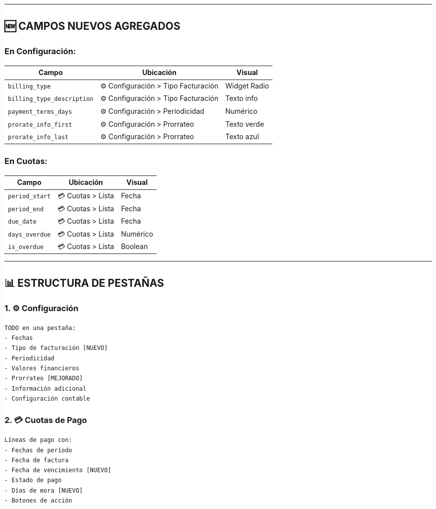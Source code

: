 
---

## 🆕 CAMPOS NUEVOS AGREGADOS

### En Configuración:

| Campo | Ubicación | Visual |
|---|---|---|
| `billing_type` | ⚙️ Configuración > Tipo Facturación | Widget Radio |
| `billing_type_description` | ⚙️ Configuración > Tipo Facturación | Texto info |
| `payment_terms_days` | ⚙️ Configuración > Periodicidad | Numérico |
| `prorate_info_first` | ⚙️ Configuración > Prorrateo | Texto verde |
| `prorate_info_last` | ⚙️ Configuración > Prorrateo | Texto azul |

### En Cuotas:

| Campo | Ubicación | Visual |
|---|---|---|
| `period_start` | 💳 Cuotas > Lista | Fecha |
| `period_end` | 💳 Cuotas > Lista | Fecha |
| `due_date` | 💳 Cuotas > Lista | Fecha |
| `days_overdue` | 💳 Cuotas > Lista | Numérico |
| `is_overdue` | 💳 Cuotas > Lista | Boolean |

---

## 📊 ESTRUCTURA DE PESTAÑAS

### 1. ⚙️ Configuración
```
TODO en una pestaña:
- Fechas
- Tipo de facturación [NUEVO]
- Periodicidad
- Valores financieros
- Prorrateo [MEJORADO]
- Información adicional
- Configuración contable
```

### 2. 💳 Cuotas de Pago
```
Líneas de pago con:
- Fechas de período
- Fecha de factura
- Fecha de vencimiento [NUEVO]
- Estado de pago
- Días de mora [NUEVO]
- Botones de acción
```
